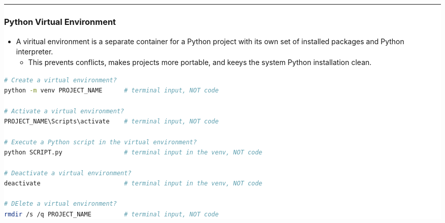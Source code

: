 <hr>

### Python Virtual Environment
- A viritual environment is a separate container for a Python project with its own set of installed packages and Python interpreter.
  - This prevents conflicts, makes projects more portable, and keeys the system Python installation clean.
 
```bash
# Create a virtual environment?
python -m venv PROJECT_NAME      # terminal input, NOT code

# Activate a virtual environment?
PROJECT_NAME\Scripts\activate    # terminal input, NOT code

# Execute a Python script in the virtual environment?
python SCRIPT.py                 # terminal input in the venv, NOT code

# Deactivate a virtual environment?
deactivate                       # terminal input in the venv, NOT code

# DElete a virtual environment?
rmdir /s /q PROJECT_NAME         # terminal input, NOT code

```




















